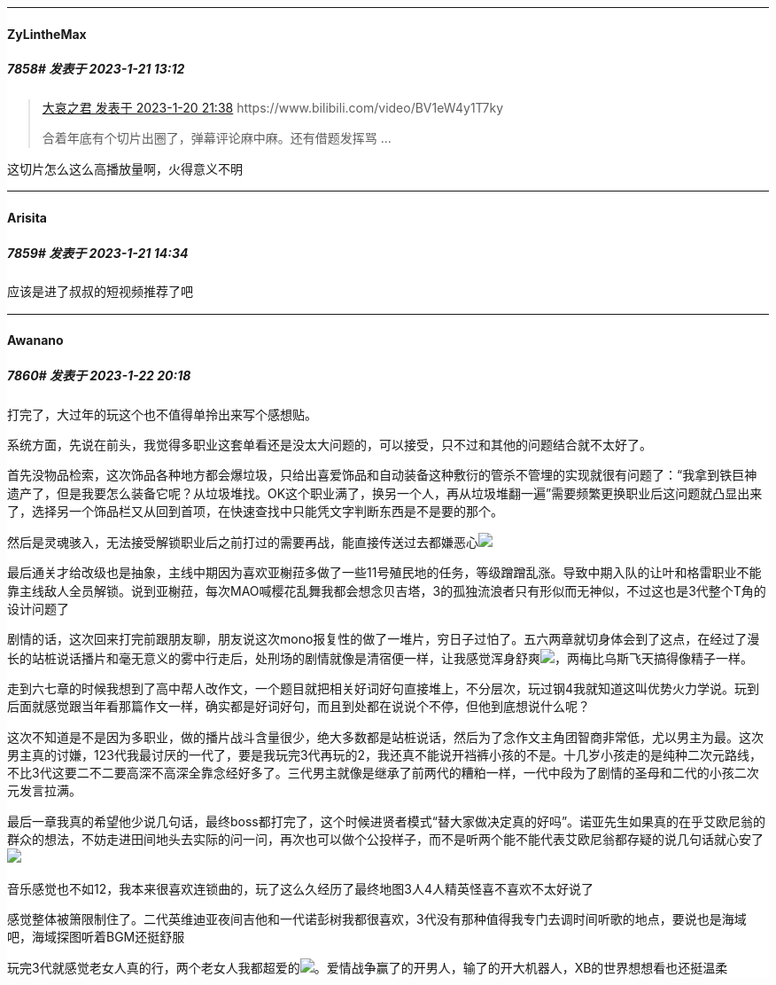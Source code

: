 
*****

####  ZyLintheMax  
##### 7858#       发表于 2023-1-21 13:12

<blockquote><a href="httphttps://bbs.saraba1st.com/2b/forum.php?mod=redirect&amp;goto=findpost&amp;pid=59428016&amp;ptid=2084818" target="_blank">大哀之君 发表于 2023-1-20 21:38</a>
https://www.bilibili.com/video/BV1eW4y1T7ky

合着年底有个切片出圈了，弹幕评论麻中麻。还有借题发挥骂 ...</blockquote>
这切片怎么这么高播放量啊，火得意义不明



*****

####  Arisita  
##### 7859#       发表于 2023-1-21 14:34

应该是进了叔叔的短视频推荐了吧



*****

####  Awanano  
##### 7860#       发表于 2023-1-22 20:18

打完了，大过年的玩这个也不值得单拎出来写个感想贴。

系统方面，先说在前头，我觉得多职业这套单看还是没太大问题的，可以接受，只不过和其他的问题结合就不太好了。

首先没物品检索，这次饰品各种地方都会爆垃圾，只给出喜爱饰品和自动装备这种敷衍的管杀不管埋的实现就很有问题了：“我拿到铁巨神遗产了，但是我要怎么装备它呢？从垃圾堆找。OK这个职业满了，换另一个人，再从垃圾堆翻一遍”需要频繁更换职业后这问题就凸显出来了，选择另一个饰品栏又从回到首项，在快速查找中只能凭文字判断东西是不是要的那个。

然后是灵魂骇入，无法接受解锁职业后之前打过的需要再战，能直接传送过去都嫌恶心<img src="https://static.saraba1st.com/image/smiley/face2017/166.png" referrerpolicy="no-referrer">

最后通关才给改级也是抽象，主线中期因为喜欢亚榭菈多做了一些11号殖民地的任务，等级蹭蹭乱涨。导致中期入队的让叶和格雷职业不能靠主线敌人全员解锁。说到亚榭菈，每次MAO喊樱花乱舞我都会想念贝吉塔，3的孤独流浪者只有形似而无神似，不过这也是3代整个T角的设计问题了

剧情的话，这次回来打完前跟朋友聊，朋友说这次mono报复性的做了一堆片，穷日子过怕了。五六两章就切身体会到了这点，在经过了漫长的站桩说话播片和毫无意义的雾中行走后，处刑场的剧情就像是清宿便一样，让我感觉浑身舒爽<img src="https://static.saraba1st.com/image/smiley/face2017/067.png" referrerpolicy="no-referrer">，两梅比乌斯飞天搞得像精子一样。

走到六七章的时候我想到了高中帮人改作文，一个题目就把相关好词好句直接堆上，不分层次，玩过钢4我就知道这叫优势火力学说。玩到后面就感觉跟当年看那篇作文一样，确实都是好词好句，而且到处都在说说个不停，但他到底想说什么呢？

这次不知道是不是因为多职业，做的播片战斗含量很少，绝大多数都是站桩说话，然后为了念作文主角团智商非常低，尤以男主为最。这次男主真的讨嫌，123代我最讨厌的一代了，要是我玩完3代再玩的2，我还真不能说开裆裤小孩的不是。十几岁小孩走的是纯种二次元路线，不比3代这要二不二要高深不高深全靠念经好多了。三代男主就像是继承了前两代的糟粕一样，一代中段为了剧情的圣母和二代的小孩二次元发言拉满。

最后一章我真的希望他少说几句话，最终boss都打完了，这个时候进贤者模式“替大家做决定真的好吗”。诺亚先生如果真的在乎艾欧尼翁的群众的想法，不妨走进田间地头去实际的问一问，再次也可以做个公投样子，而不是听两个能不能代表艾欧尼翁都存疑的说几句话就心安了<img src="https://static.saraba1st.com/image/smiley/face2017/037.png" referrerpolicy="no-referrer">

音乐感觉也不如12，我本来很喜欢连锁曲的，玩了这么久经历了最终地图3人4人精英怪喜不喜欢不太好说了

感觉整体被箫限制住了。二代英维迪亚夜间吉他和一代诺彭树我都很喜欢，3代没有那种值得我专门去调时间听歌的地点，要说也是海域吧，海域探图听着BGM还挺舒服

玩完3代就感觉老女人真的行，两个老女人我都超爱的<img src="https://static.saraba1st.com/image/smiley/face2017/072.png" referrerpolicy="no-referrer">。爱情战争赢了的开男人，输了的开大机器人，XB的世界想想看也还挺温柔

